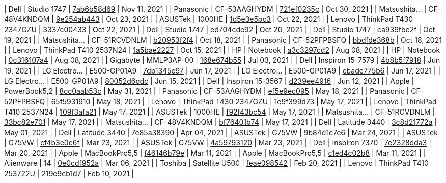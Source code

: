 | Dell          | Studio 1747                 | [7ab6b58d69](https://bsd-hardware.info/?probe=7ab6b58d69) | Nov 11, 2021 |
| Panasonic     | CF-53AAGHYDM                | [721ef0235c](https://bsd-hardware.info/?probe=721ef0235c) | Oct 30, 2021 |
| Matsushita... | CF-48V4KNDQM                | [9e254ab443](https://bsd-hardware.info/?probe=9e254ab443) | Oct 23, 2021 |
| ASUSTek       | 1000HE                      | [1d5e3e5bc3](https://bsd-hardware.info/?probe=1d5e3e5bc3) | Oct 22, 2021 |
| Lenovo        | ThinkPad T430 2347GZU       | [3337c00433](https://bsd-hardware.info/?probe=3337c00433) | Oct 22, 2021 |
| Dell          | Studio 1747                 | [ed704cde92](https://bsd-hardware.info/?probe=ed704cde92) | Oct 20, 2021 |
| Dell          | Studio 1747                 | [ca939fbe2f](https://bsd-hardware.info/?probe=ca939fbe2f) | Oct 19, 2021 |
| Matsushita... | CF-51RCVDNLM                | [b20953f2f4](https://bsd-hardware.info/?probe=b20953f2f4) | Oct 18, 2021 |
| Panasonic     | CF-52PFPBSFQ                | [bbdfde368b](https://bsd-hardware.info/?probe=bbdfde368b) | Oct 18, 2021 |
| Lenovo        | ThinkPad T410 2537N24       | [1a5bae2227](https://bsd-hardware.info/?probe=1a5bae2227) | Oct 15, 2021 |
| HP            | Notebook                    | [a3c3297cd2](https://bsd-hardware.info/?probe=a3c3297cd2) | Aug 08, 2021 |
| HP            | Notebook                    | [0c316107a4](https://bsd-hardware.info/?probe=0c316107a4) | Aug 08, 2021 |
| Gigabyte      | MMLP3AP-00                  | [168e674b55](https://bsd-hardware.info/?probe=168e674b55) | Jul 03, 2021 |
| Dell          | Inspiron 15-7579            | [4b8b5f7918](https://bsd-hardware.info/?probe=4b8b5f7918) | Jun 19, 2021 |
| LG Electro... | E500-GP01A9                 | [7db1345e97](https://bsd-hardware.info/?probe=7db1345e97) | Jun 17, 2021 |
| LG Electro... | E500-GP01A9                 | [cbade775b6](https://bsd-hardware.info/?probe=cbade775b6) | Jun 17, 2021 |
| LG Electro... | E500-GP01A9                 | [80052d6cdc](https://bsd-hardware.info/?probe=80052d6cdc) | Jun 15, 2021 |
| Dell          | Inspiron 15-3567            | [d239ee4916](https://bsd-hardware.info/?probe=d239ee4916) | Jun 12, 2021 |
| Apple         | PowerBook5,2                | [8cc0aab53c](https://bsd-hardware.info/?probe=8cc0aab53c) | May 31, 2021 |
| Panasonic     | CF-53AAGHYDM                | [ef5e9ec095](https://bsd-hardware.info/?probe=ef5e9ec095) | May 18, 2021 |
| Panasonic     | CF-52PFPBSFQ                | [65f5931910](https://bsd-hardware.info/?probe=65f5931910) | May 18, 2021 |
| Lenovo        | ThinkPad T430 2347GZU       | [1e9f399d73](https://bsd-hardware.info/?probe=1e9f399d73) | May 17, 2021 |
| Lenovo        | ThinkPad T410 2537N24       | [109f3afa21](https://bsd-hardware.info/?probe=109f3afa21) | May 17, 2021 |
| ASUSTek       | 1000HE                      | [f92f43bc54](https://bsd-hardware.info/?probe=f92f43bc54) | May 17, 2021 |
| Matsushita... | CF-51RCVDNLM                | [33bc82e701](https://bsd-hardware.info/?probe=33bc82e701) | May 17, 2021 |
| Matsushita... | CF-48V4KNDQM                | [bf76401b74](https://bsd-hardware.info/?probe=bf76401b74) | May 17, 2021 |
| Dell          | Latitude 3440               | [3c8d21772a](https://bsd-hardware.info/?probe=3c8d21772a) | May 01, 2021 |
| Dell          | Latitude 3440               | [7e85a38390](https://bsd-hardware.info/?probe=7e85a38390) | Apr 04, 2021 |
| ASUSTek       | G75VW                       | [9b84d1e7e6](https://bsd-hardware.info/?probe=9b84d1e7e6) | Mar 24, 2021 |
| ASUSTek       | G75VW                       | [cf4b3e0c6f](https://bsd-hardware.info/?probe=cf4b3e0c6f) | Mar 23, 2021 |
| ASUSTek       | G75VW                       | [4a59793120](https://bsd-hardware.info/?probe=4a59793120) | Mar 23, 2021 |
| Dell          | Inspiron 7370               | [7e2328dda3](https://bsd-hardware.info/?probe=7e2328dda3) | Mar 20, 2021 |
| Apple         | MacBookPro5,5               | [f46146b79e](https://bsd-hardware.info/?probe=f46146b79e) | Mar 11, 2021 |
| Apple         | MacBookPro5,5               | [c1ed4c02b8](https://bsd-hardware.info/?probe=c1ed4c02b8) | Mar 11, 2021 |
| Alienware     | 14                          | [0e0cdf952a](https://bsd-hardware.info/?probe=0e0cdf952a) | Mar 06, 2021 |
| Toshiba       | Satellite U500              | [feae098542](https://bsd-hardware.info/?probe=feae098542) | Feb 20, 2021 |
| Lenovo        | ThinkPad T410 253722U       | [219e9cb1d7](https://bsd-hardware.info/?probe=219e9cb1d7) | Feb 10, 2021 |
